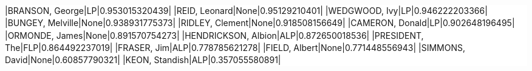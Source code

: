 |BRANSON, George|LP|0.953015320439|
|REID, Leonard|None|0.95129210401|
|WEDGWOOD, Ivy|LP|0.946222203366|
|BUNGEY, Melville|None|0.938931775373|
|RIDLEY, Clement|None|0.918508156649|
|CAMERON, Donald|LP|0.902648196495|
|ORMONDE, James|None|0.891570754273|
|HENDRICKSON, Albion|ALP|0.872650018536|
|PRESIDENT, The|FLP|0.864492237019|
|FRASER, Jim|ALP|0.778785621278|
|FIELD, Albert|None|0.771448556943|
|SIMMONS, David|None|0.60857790321|
|KEON, Standish|ALP|0.357055580891|
